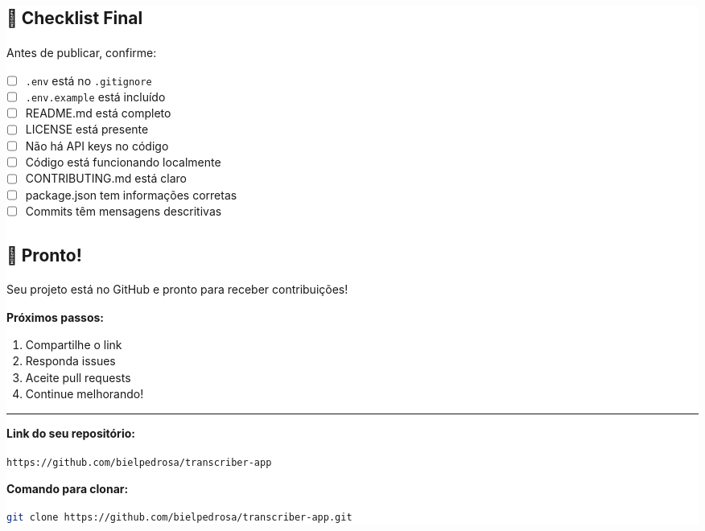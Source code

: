 ## 📝 Checklist Final

Antes de publicar, confirme:

- [ ] `.env` está no `.gitignore`
- [ ] `.env.example` está incluído
- [ ] README.md está completo
- [ ] LICENSE está presente
- [ ] Não há API keys no código
- [ ] Código está funcionando localmente
- [ ] CONTRIBUTING.md está claro
- [ ] package.json tem informações corretas
- [ ] Commits têm mensagens descritivas

## 🎉 Pronto!

Seu projeto está no GitHub e pronto para receber contribuições!

**Próximos passos:**
1. Compartilhe o link
2. Responda issues
3. Aceite pull requests
4. Continue melhorando!

---

**Link do seu repositório:**
```
https://github.com/bielpedrosa/transcriber-app
```

**Comando para clonar:**
```bash
git clone https://github.com/bielpedrosa/transcriber-app.git
```
